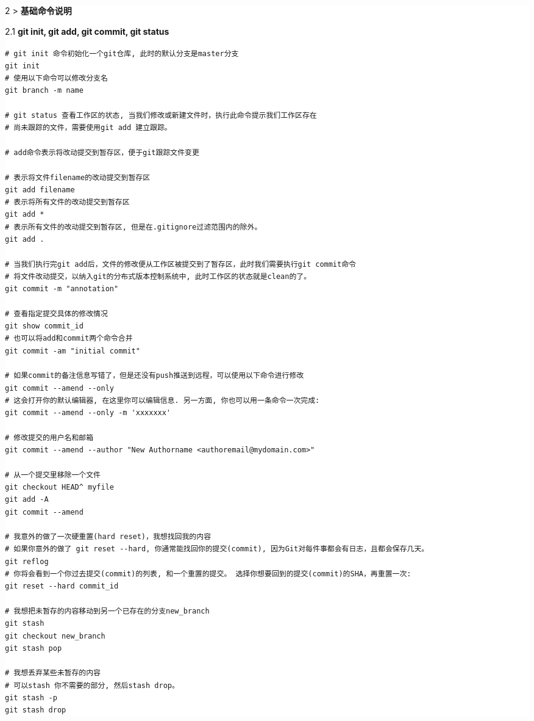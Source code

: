 2 > **基础命令说明**

2.1  **git init, git add,  git commit, git status**

```shell
# git init 命令初始化一个git仓库, 此时的默认分支是master分支
git init
# 使用以下命令可以修改分支名
git branch -m name

# git status 查看工作区的状态, 当我们修改或新建文件时，执行此命令提示我们工作区存在
# 尚未跟踪的文件，需要使用git add 建立跟踪。

# add命令表示将改动提交到暂存区，便于git跟踪文件变更

# 表示将文件filename的改动提交到暂存区
git add filename
# 表示将所有文件的改动提交到暂存区
git add *
# 表示所有文件的改动提交到暂存区, 但是在.gitignore过滤范围内的除外。
git add .

# 当我们执行完git add后，文件的修改便从工作区被提交到了暂存区，此时我们需要执行git commit命令
# 将文件改动提交，以纳入git的分布式版本控制系统中, 此时工作区的状态就是clean的了。
git commit -m "annotation"

# 查看指定提交具体的修改情况
git show commit_id
# 也可以将add和commit两个命令合并
git commit -am "initial commit"

# 如果commit的备注信息写错了，但是还没有push推送到远程，可以使用以下命令进行修改
git commit --amend --only
# 这会打开你的默认编辑器, 在这里你可以编辑信息. 另一方面, 你也可以用一条命令一次完成:
git commit --amend --only -m 'xxxxxxx'

# 修改提交的用户名和邮箱
git commit --amend --author "New Authorname <authoremail@mydomain.com>"

# 从一个提交里移除一个文件
git checkout HEAD^ myfile
git add -A
git commit --amend

# 我意外的做了一次硬重置(hard reset)，我想找回我的内容
# 如果你意外的做了 git reset --hard, 你通常能找回你的提交(commit), 因为Git对每件事都会有日志，且都会保存几天。
git reflog
# 你将会看到一个你过去提交(commit)的列表, 和一个重置的提交。 选择你想要回到的提交(commit)的SHA，再重置一次:
git reset --hard commit_id

# 我想把未暂存的内容移动到另一个已存在的分支new_branch
git stash
git checkout new_branch
git stash pop

# 我想丢弃某些未暂存的内容
# 可以stash 你不需要的部分, 然后stash drop。
git stash -p
git stash drop

```
